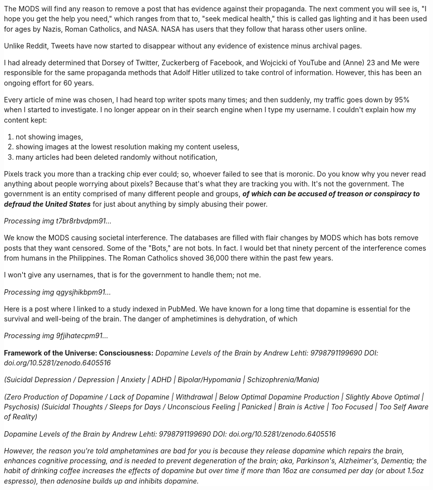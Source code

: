 The MODS will find any reason to remove a post that has evidence against their propaganda. The next comment you will see is, "I hope you get the help you need," which ranges from that to, "seek medical health," this is called gas lighting and it has been used for ages by Nazis, Roman Catholics, and NASA. NASA has users that they follow that harass other users online.

Unlike Reddit, Tweets have now started to disappear without any evidence of existence minus archival pages. 

I had already determined that Dorsey of Twitter, Zuckerberg of Facebook, and Wojcicki of YouTube and (Anne) 23 and Me were responsible for the same propaganda methods that Adolf Hitler utilized to take control of information. However, this has been an ongoing effort for 60 years.

 Every article of mine was chosen, I had heard top writer spots many times; and then suddenly, my traffic goes down by 95% when I started to investigate. I no longer appear on in their search engine when I type my username. I couldn't explain how my content kept:

1. not showing images,
2. showing images at the lowest resolution making my content useless,
3. many articles had been deleted randomly without notification, 

Pixels track you more than a tracking chip ever could; so, whoever failed to see that is moronic. Do you know why you never read anything about people worrying about pixels? Because that's what they are tracking you with. It's not the government. The government is an entity comprised of many different people and groups, ***of which can be accused of treason or conspiracy to defraud the United States*** for just about anything by simply abusing their power.  

*Processing img t7br8rbvdpm91...*

We know the MODS causing societal interference. The databases are filled with flair changes by MODS which has bots remove posts that they want censored. Some of the "Bots," are not bots. In fact. I would bet that ninety percent of the interference comes from humans in the Philippines. The Roman Catholics shoved 36,000 there within the past few years.

I won't give any usernames, that is for the government to handle them; not me.

*Processing img qgysjhikbpm91...*

Here is a post where I linked to a study indexed in PubMed. We have known for a long time that dopamine is essential for the survival and well-being of the brain. The danger of amphetimines is dehydration, of which 

*Processing img 9fjihatecpm91...*

**Framework of the Universe: Consciousness:** *Dopamine Levels of the Brain by Andrew Lehti: 9798791199690 DOI: doi.org/10.5281/zenodo.6405516*

*(Suicidal Depression / Depression | Anxiety | ADHD | Bipolar/Hypomania | Schizophrenia/Mania)* 

*(Zero Production of Dopamine / Lack of Dopamine | Withdrawal | Below Optimal Dopamine Production | Slightly Above Optimal | Psychosis) (Suicidal Thoughts / Sleeps for Days / Unconscious Feeling | Panicked | Brain is Active | Too Focused | Too Self Aware of Reality)*

*Dopamine Levels of the Brain by Andrew Lehti: 9798791199690 DOI: doi.org/10.5281/zenodo.6405516*

*However, the reason you're told amphetamines are bad for you is because they release dopamine which repairs the brain, enhances cognitive processing, and is needed to prevent degeneration of the brain; aka, Parkinson's, Alzheimer's, Dementia; the habit of drinking coffee increases the effects of dopamine but over time if more than 16oz are consumed per day (or about 1.5oz espresso), then adenosine builds up and inhibits dopamine.*
